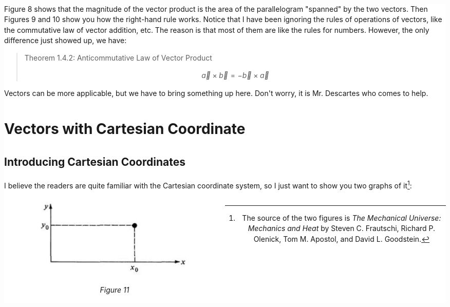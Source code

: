 Figure 8 shows that the magnitude of the vector product is the area of the parallelogram "spanned" by the two vectors. Then Figures 9 and 10 show you how the right-hand rule works. Notice that I have been ignoring the rules of operations of vectors, like the commutative law of vector addition, etc. The reason is that most of them are like the rules for numbers. However, the only difference just showed up, we have:

> Theorem 1.4.2: Anticommutative Law of Vector Product
>
> $$
\begin{equation}
    \overrightarrow{a} \times \overrightarrow{b} = -\overrightarrow{b} \times \overrightarrow{a}\tag{1.8}
\end{equation}
$$

Vectors can be more applicable, but we have to bring something up here. Don't worry, it is Mr. Descartes who comes to help.

# Vectors with Cartesian Coordinate

## Introducing Cartesian Coordinates

I believe the readers are quite familiar with the Cartesian coordinate system, so I just want to show you two graphs of it[^6]:

<div style="display: flex; justify-content: space-around;">
    <div style="flex: 1; text-align: center;">
        <img src="10.png" alt="Cartesian Coordinate 1" style="width: 70%;">
        <p style="text-align: center;"><em>Figure 11</em></p>
    </div>
    <div style="flex: 1; text-align: center;">

[^1]: Some books might use the symbol $\|\overrightarrow{OA}\|$ for the magnitude of a vector.
[^2]: The three pictures all come from the book *The Mechanical Universe: Mechanics and Heat* by Steven C. Frautschi, Richard P. Olenick, Tom M. Apostol, and David L. Goodstein.
[^3]: The source of the figure is *Mathematics Application and Interpretation HL 2* by Michael Haese, Mark Humphries, Chris Sangwin, and Ngoc Vo.
[^4]: These three pictures comes from *University Physics with Modern Physics* (14th ed.) by Young and Freedman
[^5]: The source of the first two figures is *The Mechanical Universe: Mechanics and Heat* by Steven C. Frautschi, Richard P. Olenick, Tom M. Apostol, and David L. Goodstein, and the source of the last two figures is *University Physics with Modern Physics* (14th ed.) by Young and Freedman.
[^6]: The source of the two figures is *The Mechanical Universe: Mechanics and Heat* by Steven C. Frautschi, Richard P. Olenick, Tom M. Apostol, and David L. Goodstein.
[^7]: The source of the figure is *University Physics with Modern Physics* (14th ed.) by Young and Freedman.
[^8]: Some books prefer $\begin{bmatrix}
[^9]: The source of the figure is *Mathematics Application and Interpretation HL 2* by Michael Haese, Mark Humphries, Chris Sangwin, and Ngoc Vo.
[^10]: The source of the figure is 《解析几何（第三版）》by 丘维声.